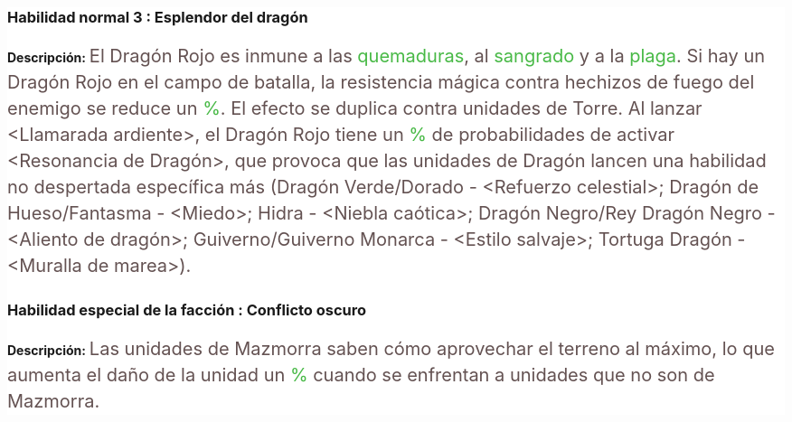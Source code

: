 ### Habilidad normal 3 : Esplendor del dragón
 **Descripción:** <span style="color: #645252;font-size:20px">El Dragón Rojo es inmune a las </span><span style="color: black"><span style="color: #48b946;font-size:20px">quemaduras</span><span style="color: black"><span style="color: #645252;font-size:20px">, al </span><span style="color: black"><span style="color: #48b946;font-size:20px">sangrado</span><span style="color: black"><span style="color: #645252;font-size:20px"> y a la </span><span style="color: black"><span style="color: #48b946;font-size:20px">plaga</span><span style="color: black"><span style="color: #645252;font-size:20px">. Si hay un Dragón Rojo en el campo de batalla, la resistencia mágica contra hechizos de fuego del enemigo se reduce un </span><span style="color: black"><span style="color: #48b946;font-size:20px"><span id="str11"></span>%</span><span style="color: black"><span style="color: #645252;font-size:20px">. El efecto se duplica contra unidades de Torre. Al lanzar &lt;Llamarada ardiente&gt;, el Dragón Rojo tiene un </span><span style="color: black"><span style="color: #48b946;font-size:20px"><span id="str12"></span>%</span><span style="color: black"><span style="color: #645252;font-size:20px"> de probabilidades de activar &lt;Resonancia de Dragón&gt;, que provoca que las unidades de Dragón lancen una habilidad no despertada específica más (Dragón Verde/Dorado - &lt;Refuerzo celestial&gt;; Dragón de Hueso/Fantasma - &lt;Miedo&gt;; Hidra - &lt;Niebla caótica&gt;; Dragón Negro/Rey Dragón Negro - &lt;Aliento de dragón&gt;; Guiverno/Guiverno Monarca - &lt;Estilo salvaje&gt;; Tortuga Dragón - &lt;Muralla de marea&gt;).</span><span style="color: black">

### Habilidad especial de la facción : Conflicto oscuro
 **Descripción:** <span style="color: #645252;font-size:20px">Las unidades de Mazmorra saben cómo aprovechar el terreno al máximo, lo que aumenta el daño de la unidad un </span><span style="color: black"><span style="color: #48b946;font-size:20px"><span id="str13"></span>%</span><span style="color: black"><span style="color: #645252;font-size:20px"> cuando se enfrentan a unidades que no son de Mazmorra.</span><span style="color: black">

  <script language="JavaScript">
  function skillCalc(event) {
    var LEVEL = document.getElementById('level').value;
    var ATK = document.getElementById('atk').value;
    var TLEVEL = document.getElementById('unitlevel').value;
    let str7 = "(LEVEL*0.2+2)"
    let str8 = "(LEVEL*4+40)"
    let str5 = "(LEVEL*1+12)"
    let str6 = "(LEVEL*0.2+2)"
    let str3 = "(LEVEL*0.5+2.5)"
    let str4 = "(LEVEL*1.3+5.5)"
    let str1 = "(LEVEL*2+10)"
    let str2 = "(LEVEL*2+10)"
    let str12 = "(LEVEL*1+25)"
    let str13 = "(LEVEL*1+5)"
    let str10 = "(LEVEL*0.3+0.5)"
    let str11 = "(LEVEL*2+20)"
    let str9 = "(LEVEL*0.3+3.5)"
    let res="ERR";
    try {
     res = eval(str7); document.getElementById('str7').textContent = res;
     res = eval(str8); document.getElementById('str8').textContent = res;
     res = eval(str5); document.getElementById('str5').textContent = res;
     res = eval(str6); document.getElementById('str6').textContent = res;
     res = eval(str3); document.getElementById('str3').textContent = res;
     res = eval(str4); document.getElementById('str4').textContent = res;
     res = eval(str1); document.getElementById('str1').textContent = res;
     res = eval(str2); document.getElementById('str2').textContent = res;
     res = eval(str12); document.getElementById('str12').textContent = res;
     res = eval(str13); document.getElementById('str13').textContent = res;
     res = eval(str10); document.getElementById('str10').textContent = res;
     res = eval(str11); document.getElementById('str11').textContent = res;
     res = eval(str9); document.getElementById('str9').textContent = res;
    } catch (e) { log.textContent = "Issue with calculation!";}
    if (event!=null)
      event.preventDefault();
  }